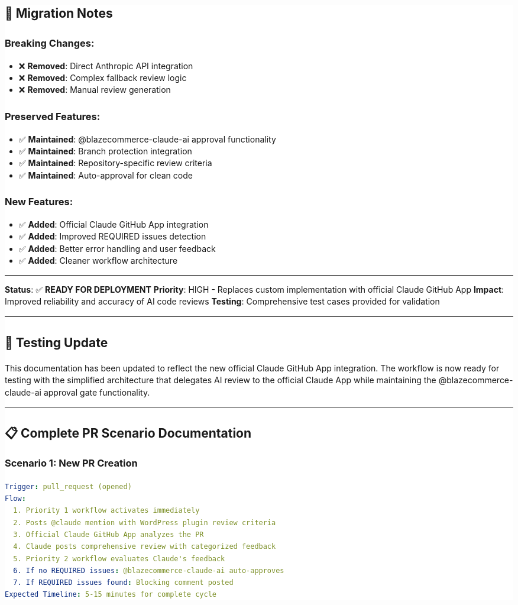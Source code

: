 
## 🔄 **Migration Notes**

### **Breaking Changes**:
- ❌ **Removed**: Direct Anthropic API integration
- ❌ **Removed**: Complex fallback review logic
- ❌ **Removed**: Manual review generation

### **Preserved Features**:
- ✅ **Maintained**: @blazecommerce-claude-ai approval functionality
- ✅ **Maintained**: Branch protection integration
- ✅ **Maintained**: Repository-specific review criteria
- ✅ **Maintained**: Auto-approval for clean code

### **New Features**:
- ✅ **Added**: Official Claude GitHub App integration
- ✅ **Added**: Improved REQUIRED issues detection
- ✅ **Added**: Better error handling and user feedback
- ✅ **Added**: Cleaner workflow architecture

---

**Status**: ✅ **READY FOR DEPLOYMENT**
**Priority**: HIGH - Replaces custom implementation with official Claude GitHub App
**Impact**: Improved reliability and accuracy of AI code reviews
**Testing**: Comprehensive test cases provided for validation

---

## 🧪 **Testing Update**

This documentation has been updated to reflect the new official Claude GitHub App integration. The workflow is now ready for testing with the simplified architecture that delegates AI review to the official Claude App while maintaining the @blazecommerce-claude-ai approval gate functionality.

---

## 📋 **Complete PR Scenario Documentation**

### **Scenario 1: New PR Creation**
```yaml
Trigger: pull_request (opened)
Flow:
  1. Priority 1 workflow activates immediately
  2. Posts @claude mention with WordPress plugin review criteria
  3. Official Claude GitHub App analyzes the PR
  4. Claude posts comprehensive review with categorized feedback
  5. Priority 2 workflow evaluates Claude's feedback
  6. If no REQUIRED issues: @blazecommerce-claude-ai auto-approves
  7. If REQUIRED issues found: Blocking comment posted
Expected Timeline: 5-15 minutes for complete cycle
```
